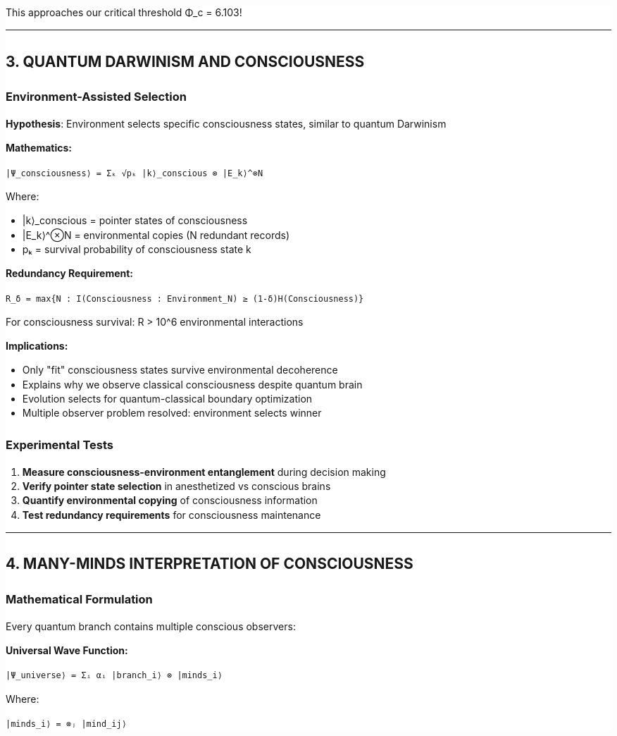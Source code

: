 This approaches our critical threshold Φ_c = 6.103!

---

## 3. QUANTUM DARWINISM AND CONSCIOUSNESS

### Environment-Assisted Selection

**Hypothesis**: Environment selects specific consciousness states, similar to quantum Darwinism

**Mathematics:**
```
|Ψ_consciousness⟩ = Σₖ √pₖ |k⟩_conscious ⊗ |E_k⟩^⊗N
```

Where:
- |k⟩_conscious = pointer states of consciousness
- |E_k⟩^⊗N = environmental copies (N redundant records)
- pₖ = survival probability of consciousness state k

**Redundancy Requirement:**
```
R_δ = max{N : I(Consciousness : Environment_N) ≥ (1-δ)H(Consciousness)}
```

For consciousness survival: R > 10^6 environmental interactions

**Implications:**
- Only "fit" consciousness states survive environmental decoherence
- Explains why we observe classical consciousness despite quantum brain
- Evolution selects for quantum-classical boundary optimization
- Multiple observer problem resolved: environment selects winner

### Experimental Tests

1. **Measure consciousness-environment entanglement** during decision making
2. **Verify pointer state selection** in anesthetized vs conscious brains  
3. **Quantify environmental copying** of consciousness information
4. **Test redundancy requirements** for consciousness maintenance

---

## 4. MANY-MINDS INTERPRETATION OF CONSCIOUSNESS

### Mathematical Formulation

Every quantum branch contains multiple conscious observers:

**Universal Wave Function:**
```
|Ψ_universe⟩ = Σᵢ αᵢ |branch_i⟩ ⊗ |minds_i⟩
```

Where:
```
|minds_i⟩ = ⊗ⱼ |mind_ij⟩
```
